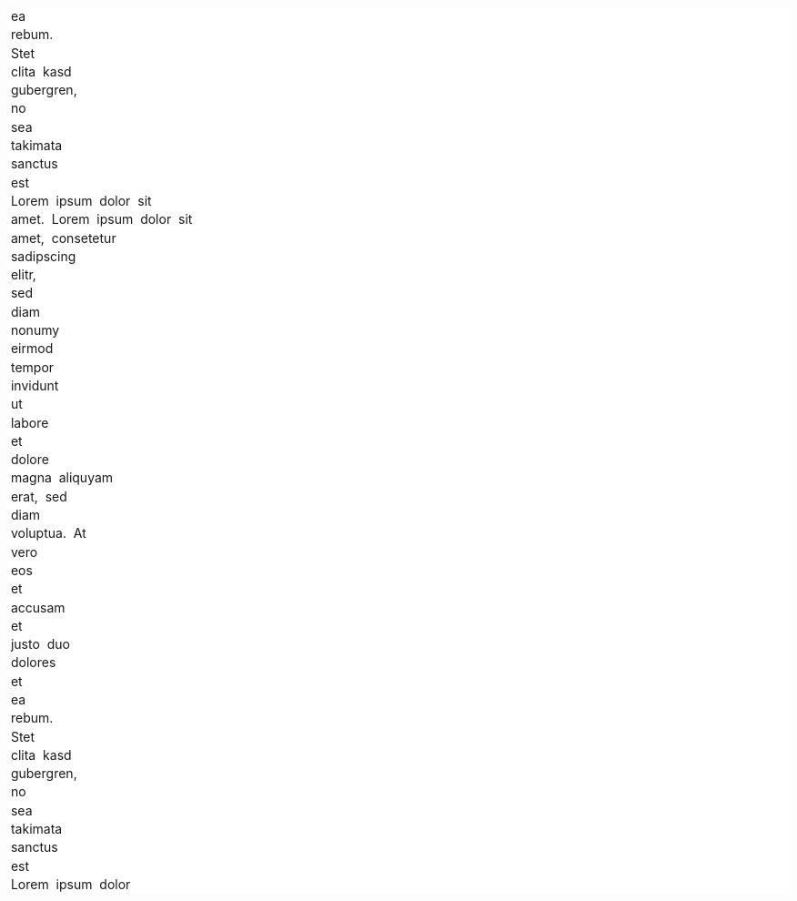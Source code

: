   ea	
  rebum.	
  Stet	
  clita	
  kasd	
  gubergren,	
  no	
  sea	
  takimata	
  sanctus	
  est	
  Lorem	
  ipsum	
  dolor	
  sit	
  amet.	
  Lorem	
  ipsum	
  dolor	
  sit	
  amet,	
  consetetur	
  sadipscing	
  elitr,	
  sed	
  diam	
  nonumy	
  eirmod	
  tempor	
  invidunt	
  ut	
  labore	
  et	
  dolore	
  magna	
  aliquyam	
  erat,	
  sed	
  diam	
  voluptua.	
  At	
  vero	
  eos	
  et	
  accusam	
  et	
  justo	
  duo	
  dolores	
  et	
  ea	
  rebum.	
  Stet	
  clita	
  kasd	
  gubergren,	
  no	
  sea	
  takimata	
  sanctus	
  est	
  Lorem	
  ipsum	
  dolor	